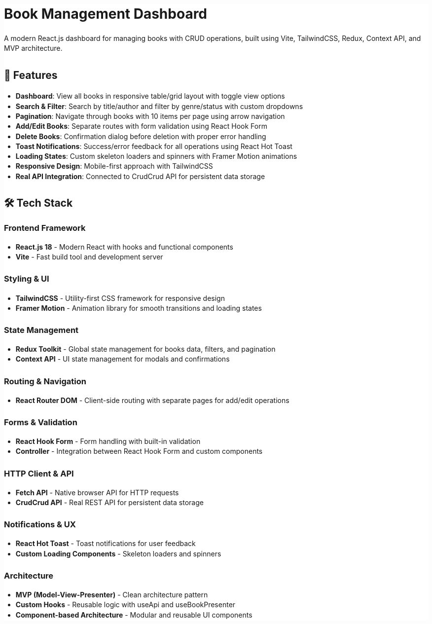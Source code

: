 # Book Management Dashboard

A modern React.js dashboard for managing books with CRUD operations, built using Vite, TailwindCSS, Redux, Context API, and MVP architecture.

## 🚀 Features

- **Dashboard**: View all books in responsive table/grid layout with toggle view options
- **Search & Filter**: Search by title/author and filter by genre/status with custom dropdowns
- **Pagination**: Navigate through books with 10 items per page using arrow navigation
- **Add/Edit Books**: Separate routes with form validation using React Hook Form
- **Delete Books**: Confirmation dialog before deletion with proper error handling
- **Toast Notifications**: Success/error feedback for all operations using React Hot Toast
- **Loading States**: Custom skeleton loaders and spinners with Framer Motion animations
- **Responsive Design**: Mobile-first approach with TailwindCSS
- **Real API Integration**: Connected to CrudCrud API for persistent data storage

## 🛠️ Tech Stack

### Frontend Framework
- **React.js 18** - Modern React with hooks and functional components
- **Vite** - Fast build tool and development server

### Styling & UI
- **TailwindCSS** - Utility-first CSS framework for responsive design
- **Framer Motion** - Animation library for smooth transitions and loading states

### State Management
- **Redux Toolkit** - Global state management for books data, filters, and pagination
- **Context API** - UI state management for modals and confirmations

### Routing & Navigation
- **React Router DOM** - Client-side routing with separate pages for add/edit operations

### Forms & Validation
- **React Hook Form** - Form handling with built-in validation
- **Controller** - Integration between React Hook Form and custom components

### HTTP Client & API
- **Fetch API** - Native browser API for HTTP requests
- **CrudCrud API** - Real REST API for persistent data storage

### Notifications & UX
- **React Hot Toast** - Toast notifications for user feedback
- **Custom Loading Components** - Skeleton loaders and spinners

### Architecture
- **MVP (Model-View-Presenter)** - Clean architecture pattern
- **Custom Hooks** - Reusable logic with useApi and useBookPresenter
- **Component-based Architecture** - Modular and reusable UI components
